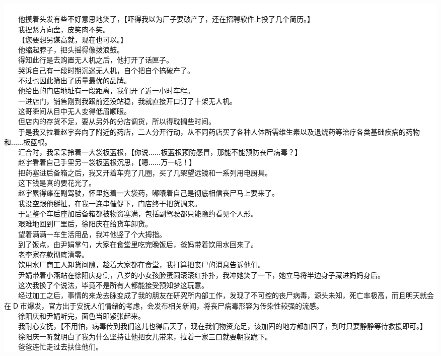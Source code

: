 <br>   
&emsp;&emsp;他摸着头发有些不好意思地笑了，【吓得我以为厂子要破产了，还在招聘软件上投了几个简历。】  
<br>   
&emsp;&emsp;我捏紧方向盘，皮笑肉不笑。  
<br>   
&emsp;&emsp;【您要想另谋高就，现在也可以。】  
<br>   
&emsp;&emsp;他缩起脖子，把头摇得像拨浪鼓。  
<br>   
&emsp;&emsp;得知此行是去购置无人机之后，他打开了话匣子。  
<br>   
&emsp;&emsp;哭诉自己有一段时期沉迷无人机，自个把自个搞破产了。  
<br>   
&emsp;&emsp;不过也因此筛出了质量最优的品牌。  
<br>   
&emsp;&emsp;他给出的门店地址有一段距离，我们开了近一小时车程。  
<br>   
&emsp;&emsp;一进店门，销售刚到我跟前还没站稳，我就直接开口订了十架无人机。  
<br>   
&emsp;&emsp;这哥瞬间从目中无人变得低眉顺眼。  
<br>   
&emsp;&emsp;但店内的存货不足，要从另外的分店调货，所以得耽搁些时间。  
<br>   
&emsp;&emsp;于是我又拉着赵宇奔向了附近的药店，二人分开行动，从不同药店买了各种人体所需维生素以及退烧药等治疗各类基础疾病的药物和……板蓝根。  
<br>   
&emsp;&emsp;汇合时，我呆呆拎着一大袋板蓝根，【你说……板蓝根预防感冒，那能不能预防丧尸病毒？】  
<br>   
&emsp;&emsp;赵宇看着自己手里另一袋板蓝根沉思，【嗯……万一呢！】  
<br>   
&emsp;&emsp;把药塞进后备箱之后，我又开着车兜了几圈，买了几架望远镜和一系列用电厨具。  
<br>   
&emsp;&emsp;这下钱是真的要花光了。  
<br>   
&emsp;&emsp;赵宇累得瘫在副驾驶，怀里抱着一大袋药，嘟囔着自己是彻底相信丧尸马上要来了。  
<br>   
&emsp;&emsp;我没空跟他掰扯，在我一连串催促下，门店终于把货调来。  
<br>   
&emsp;&emsp;于是整个车后座加后备箱都被物资塞满，包括副驾驶都只能隐约看见个人形。  
<br>   
&emsp;&emsp;艰难地回到厂里后，徐阳庆在给货车卸货。  
<br>   
&emsp;&emsp;望着满满一车生活用品，我冲他竖了个大拇指。  
<br>   
&emsp;&emsp;到了饭点，由尹娟掌勺，大家在食堂里吃完晚饭后，爸妈带着饮用水回来了。  
<br>   
&emsp;&emsp;老李家存款彻底清零。  
<br>   
&emsp;&emsp;饮用水厂商工人卸货间隙，趁着大家都在食堂，我打算把丧尸的消息告诉他们。  
<br>   
&emsp;&emsp;尹娟带着小燕站在徐阳庆身侧，八岁的小女孩脸蛋圆滚滚红扑扑，我冲她笑了一下，她立马将半边身子藏进妈妈身后。  
<br>   
&emsp;&emsp;这次我换了个说法，毕竟不是所有人都能接受预知梦这玩意。  
<br>   
&emsp;&emsp;经过加工之后，事情的来龙去脉变成了我的朋友在研究所内部工作，发现了不可控的丧尸病毒，源头未知，死亡率极高，而且明天就会在 D 市爆发，官方出于安抚人们情绪的考虑，会发布相关新闻，将丧尸病毒形容为传染性较强的流感。  
<br>   
&emsp;&emsp;徐阳庆和尹娟听完，面色当即紧张起来。  
<br>   
&emsp;&emsp;我耐心安抚，【不用怕，病毒传到我们这儿也得后天了，现在我们物资充足，该加固的地方都加固了，到时只要静静等待救援即可。】  
<br>   
&emsp;&emsp;徐阳庆一听就明白了我为什么坚持让他把女儿带来，拉着一家三口就要朝我跪下。  
<br>   
&emsp;&emsp;爸爸连忙走过去扶住他们。  
<br>   